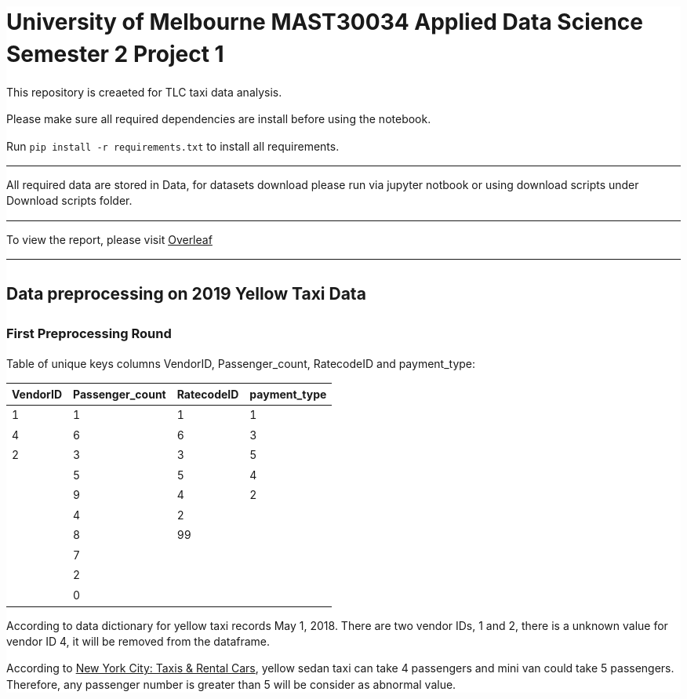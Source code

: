 # University of Melbourne MAST30034 Applied Data Science Semester 2 Project 1

This repository is creaeted for TLC taxi data analysis.

Please make sure all required dependencies are install before using the notebook.

Run `pip install -r requirements.txt` to install all requirements.

---

All required data are stored in Data, for datasets download please run via jupyter notbook or using download scripts under Download scripts folder.

---

To view the report, please visit [Overleaf]()

---

## Data preprocessing on 2019 Yellow Taxi Data

### First Preprocessing Round

Table of unique keys columns VendorID, Passenger_count, RatecodeID and payment_type:

| VendorID | Passenger_count | RatecodeID | payment_type |
| -------- | --------------- | ---------- | ------------ |
| 1        | 1               | 1          | 1            |
| 4        | 6               | 6          | 3            |
| 2        | 3               | 3          | 5            |
|          | 5               | 5          | 4            |
|          | 9               | 4          | 2            |
|          | 4               | 2          |              |
|          | 8               | 99         |              |
|          | 7               |            |              |
|          | 2               |            |              |
|          | 0               |            |              |

According to data dictionary for yellow taxi records May 1, 2018.
There are two vendor IDs, 1 and 2, there is a unknown value for vendor ID 4, it will be removed from the dataframe.

According to [New York City: Taxis &amp; Rental Cars](https://www.tripadvisor.com.au/Travel-g60763-s304/New-York-City:New-York:Taxis.And.Rental.Cars.html), yellow sedan taxi can take 4 passengers and mini van could take 5 passengers. Therefore, any passenger number is greater than 5 will be consider as abnormal value.
